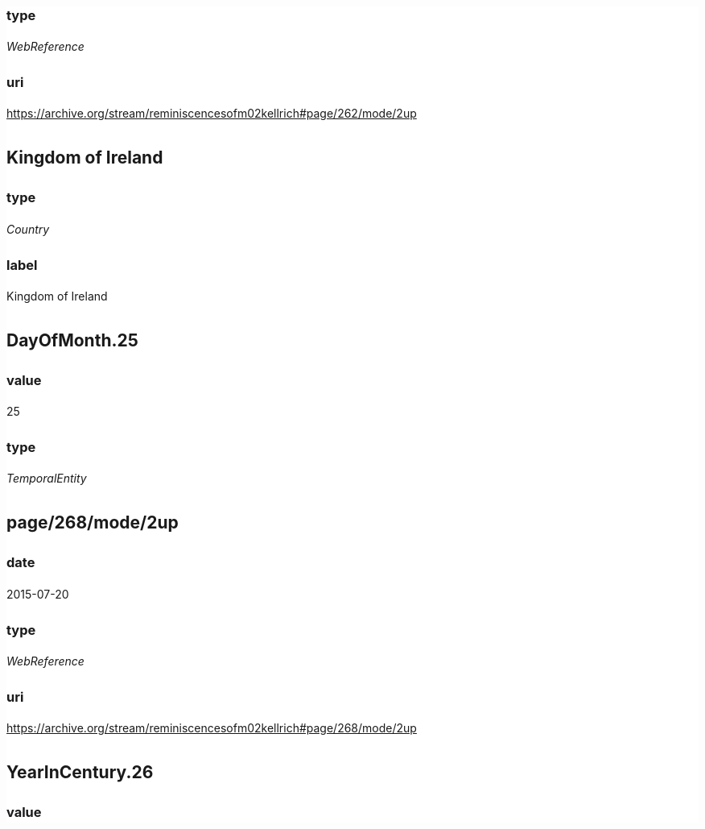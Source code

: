 ### type


*WebReference*

### uri


https://archive.org/stream/reminiscencesofm02kellrich#page/262/mode/2up

## Kingdom of Ireland

### type


*Country*

### label


Kingdom of Ireland

## DayOfMonth.25

### value


25

### type


*TemporalEntity*

## page/268/mode/2up

### date


2015-07-20

### type


*WebReference*

### uri


https://archive.org/stream/reminiscencesofm02kellrich#page/268/mode/2up

## YearInCentury.26

### value
